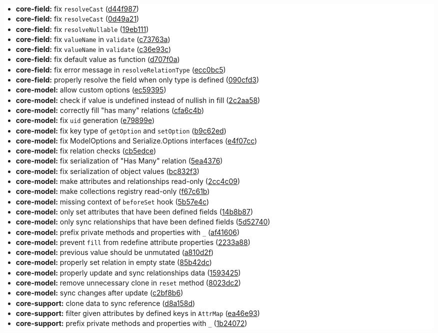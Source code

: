 * **core-field:** fix `resolveCast` ([d44f987](https://github.com/eloqjs/eloqjs/commit/d44f98737dddc1f61df25f0024d7ef691b6d011b))
* **core-field:** fix `resolveCast` ([0d49a21](https://github.com/eloqjs/eloqjs/commit/0d49a21e53523e07c248880b8edf18dd99a4d6ad))
* **core-field:** fix `resolveNullable` ([19eb111](https://github.com/eloqjs/eloqjs/commit/19eb1114a6b40c30bb53a04dc88a9c7b018a0c55))
* **core-field:** fix `valueName` in `validate` ([c73763a](https://github.com/eloqjs/eloqjs/commit/c73763adf233c051a328bf771944f7e4201dc9b5))
* **core-field:** fix `valueName` in `validate` ([c36e93c](https://github.com/eloqjs/eloqjs/commit/c36e93c88ebbbe5adf871d6da3045f83587c0e3b))
* **core-field:** fix default value as function ([d707f0a](https://github.com/eloqjs/eloqjs/commit/d707f0a1858c33f3d46e5838f911d116db82790e))
* **core-field:** fix error message in `resolveRelationType` ([ecc0bc5](https://github.com/eloqjs/eloqjs/commit/ecc0bc524b168304d6f02553fa16ea10563ec633))
* **core-field:** properly resolve the field when only type is defined ([090cfd3](https://github.com/eloqjs/eloqjs/commit/090cfd3a2b207633af745079c264ccad1fe81501))
* **core-model:** allow custom options ([ec59395](https://github.com/eloqjs/eloqjs/commit/ec59395a227b8b74795192bb12a02854b1bd36dd))
* **core-model:** check if value is undefined instead of nullish in fill ([2c2aa58](https://github.com/eloqjs/eloqjs/commit/2c2aa581ddb97ff3cff55a4afd1dd2f1449e8c9c))
* **core-model:** correctly fill "has many" relations ([cfa6c4b](https://github.com/eloqjs/eloqjs/commit/cfa6c4bd424367a2ebd26fa983f5cc04c4945b2b))
* **core-model:** fix `uid` generation ([e79899e](https://github.com/eloqjs/eloqjs/commit/e79899e817b11b0fabed1994e44c021a1eb5cfc9))
* **core-model:** fix key type of `getOption` and `setOption` ([b9c62ed](https://github.com/eloqjs/eloqjs/commit/b9c62edb04d4bb7ddb05d7b7c4ce7e7b1093f928))
* **core-model:** fix ModelOptions and Serialize.Options interfaces ([e4f07cc](https://github.com/eloqjs/eloqjs/commit/e4f07cc9f87615b42ddd56ca255ecbc04a14a3be))
* **core-model:** fix relation checks ([cb5edce](https://github.com/eloqjs/eloqjs/commit/cb5edce3c30b44c4ec6e9e5ed99789f68b4fa04d))
* **core-model:** fix serialization of "Has Many" relation ([5ea4376](https://github.com/eloqjs/eloqjs/commit/5ea437616009561b2e55da570220c100fe35203a))
* **core-model:** fix serialization of object values ([bc832f3](https://github.com/eloqjs/eloqjs/commit/bc832f31e428e2653150142ca0621aa8c51f5f83))
* **core-model:** make attributes and relationships read-only ([2cc4c09](https://github.com/eloqjs/eloqjs/commit/2cc4c09c6be5556f2eb48927ca377c7600db97c1))
* **core-model:** make collections registry read-only ([f67c61b](https://github.com/eloqjs/eloqjs/commit/f67c61b2a92a6422c4a602de0b65f9644d48150c))
* **core-model:** missing context of `beforeSet` hook ([5b57e4c](https://github.com/eloqjs/eloqjs/commit/5b57e4c02d5fb61fd54141a0d6b1d3ba73ed2481))
* **core-model:** only set attributes that have been defined fields ([14b8b87](https://github.com/eloqjs/eloqjs/commit/14b8b87f5b88ca7dd4299479419f030eca6af057))
* **core-model:** only sync relationships that have been defined fields ([5d52740](https://github.com/eloqjs/eloqjs/commit/5d527406cad50611717da44be852f22d8cb9cc64))
* **core-model:** prefix private methods and properties with `_` ([af41606](https://github.com/eloqjs/eloqjs/commit/af41606c4181c54ed376832a7d0ac7a9814febfa))
* **core-model:** prevent `fill` from redefine attribute properties ([2233a88](https://github.com/eloqjs/eloqjs/commit/2233a888658adb3209345b60cb715322b8a170ad))
* **core-model:** previous value should be unmutated ([a810d2f](https://github.com/eloqjs/eloqjs/commit/a810d2fed9fdcbd63615635ba2925466a0f38c8f))
* **core-model:** properly set relation in empty state ([85b42dc](https://github.com/eloqjs/eloqjs/commit/85b42dcdcbcfd13f8f2ddf13f808190549176114))
* **core-model:** properly update and sync relationships data ([1593425](https://github.com/eloqjs/eloqjs/commit/15934257989fc93b26f55e7574f96ef542228071))
* **core-model:** remove unnecessary clone in `reset` method ([8023dc2](https://github.com/eloqjs/eloqjs/commit/8023dc29a3f121a7716606106236e302dc8e3df7))
* **core-model:** sync changes after update ([c2bf8b6](https://github.com/eloqjs/eloqjs/commit/c2bf8b639838d61f16a1affa472cd4f56ad82420))
* **core-support:** clone data to sync reference ([d8a158d](https://github.com/eloqjs/eloqjs/commit/d8a158db509b6ee00b7bb8560e86543df17da2d7))
* **core-support:** filter given attributes by defined keys in `AttrMap` ([ea46e93](https://github.com/eloqjs/eloqjs/commit/ea46e938bad1123bc09570020b29a8a3be2de46c))
* **core-support:** prefix private methods and properties with `_` ([1b24072](https://github.com/eloqjs/eloqjs/commit/1b24072a67a1115dc6599c03e5baec330403131a))